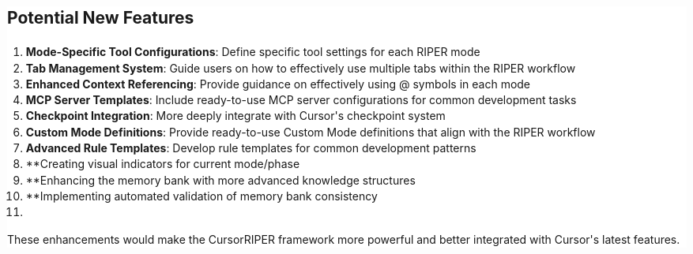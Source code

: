 ## Potential New Features

1. **Mode-Specific Tool Configurations**: Define specific tool settings for each RIPER mode
2. **Tab Management System**: Guide users on how to effectively use multiple tabs within the RIPER workflow
3. **Enhanced Context Referencing**: Provide guidance on effectively using @ symbols in each mode
4. **MCP Server Templates**: Include ready-to-use MCP server configurations for common development tasks
5. **Checkpoint Integration**: More deeply integrate with Cursor's checkpoint system
6. **Custom Mode Definitions**: Provide ready-to-use Custom Mode definitions that align with the RIPER workflow
7. **Advanced Rule Templates**: Develop rule templates for common development patterns
8. **Creating visual indicators for current mode/phase
9. **Enhancing the memory bank with more advanced knowledge structures
10. **Implementing automated validation of memory bank consistency
11. 

These enhancements would make the CursorRIPER framework more powerful and better integrated with Cursor's latest features.
